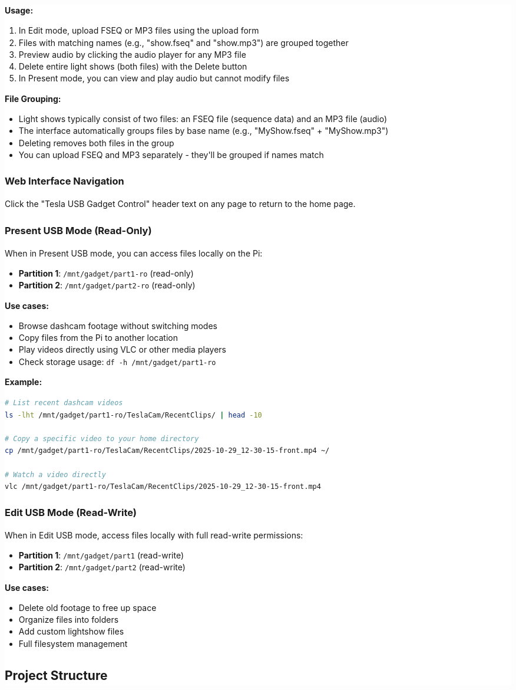 **Usage:**
1. In Edit mode, upload FSEQ or MP3 files using the upload form
2. Files with matching names (e.g., "show.fseq" and "show.mp3") are grouped together
3. Preview audio by clicking the audio player for any MP3 file
4. Delete entire light shows (both files) with the Delete button
5. In Present mode, you can view and play audio but cannot modify files

**File Grouping:**
- Light shows typically consist of two files: an FSEQ file (sequence data) and an MP3 file (audio)
- The interface automatically groups files by base name (e.g., "MyShow.fseq" + "MyShow.mp3")
- Deleting removes both files in the group
- You can upload FSEQ and MP3 separately - they'll be grouped if names match

### Web Interface Navigation
Click the "Tesla USB Gadget Control" header text on any page to return to the home page.

### Present USB Mode (Read-Only)
When in Present USB mode, you can access files locally on the Pi:

- **Partition 1**: `/mnt/gadget/part1-ro` (read-only)
- **Partition 2**: `/mnt/gadget/part2-ro` (read-only)

**Use cases:**
- Browse dashcam footage without switching modes
- Copy files from the Pi to another location
- Play videos directly using VLC or other media players
- Check storage usage: `df -h /mnt/gadget/part1-ro`

**Example:**
```bash
# List recent dashcam videos
ls -lht /mnt/gadget/part1-ro/TeslaCam/RecentClips/ | head -10

# Copy a specific video to your home directory
cp /mnt/gadget/part1-ro/TeslaCam/RecentClips/2025-10-29_12-30-15-front.mp4 ~/

# Watch a video directly
vlc /mnt/gadget/part1-ro/TeslaCam/RecentClips/2025-10-29_12-30-15-front.mp4
```

### Edit USB Mode (Read-Write)
When in Edit USB mode, access files locally with full read-write permissions:

- **Partition 1**: `/mnt/gadget/part1` (read-write)
- **Partition 2**: `/mnt/gadget/part2` (read-write)

**Use cases:**
- Delete old footage to free up space
- Organize files into folders
- Add custom lightshow files
- Full filesystem management

## Project Structure
